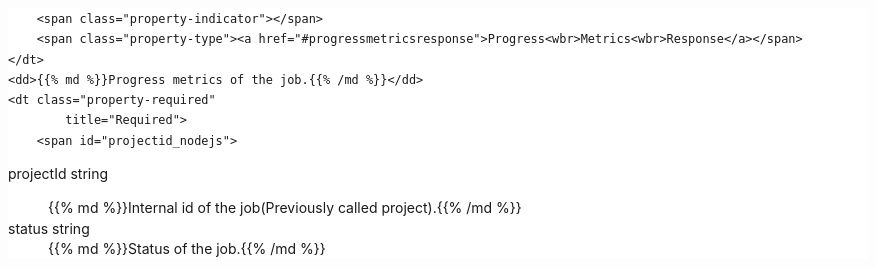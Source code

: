         <span class="property-indicator"></span>
        <span class="property-type"><a href="#progressmetricsresponse">Progress<wbr>Metrics<wbr>Response</a></span>
    </dt>
    <dd>{{% md %}}Progress metrics of the job.{{% /md %}}</dd>
    <dt class="property-required"
            title="Required">
        <span id="projectid_nodejs">
<a href="#projectid_nodejs" style="color: inherit; text-decoration: inherit;">project<wbr>Id</a>
</span>
        <span class="property-indicator"></span>
        <span class="property-type">string</span>
    </dt>
    <dd>{{% md %}}Internal id of the job(Previously called project).{{% /md %}}</dd>
    <dt class="property-required"
            title="Required">
        <span id="status_nodejs">
<a href="#status_nodejs" style="color: inherit; text-decoration: inherit;">status</a>
</span>
        <span class="property-indicator"></span>
        <span class="property-type">string</span>
    </dt>
    <dd>{{% md %}}Status of the job.{{% /md %}}</dd>
    <dt class="property-required"
            title="Required">
        <span id="statusmessages_nodejs">

